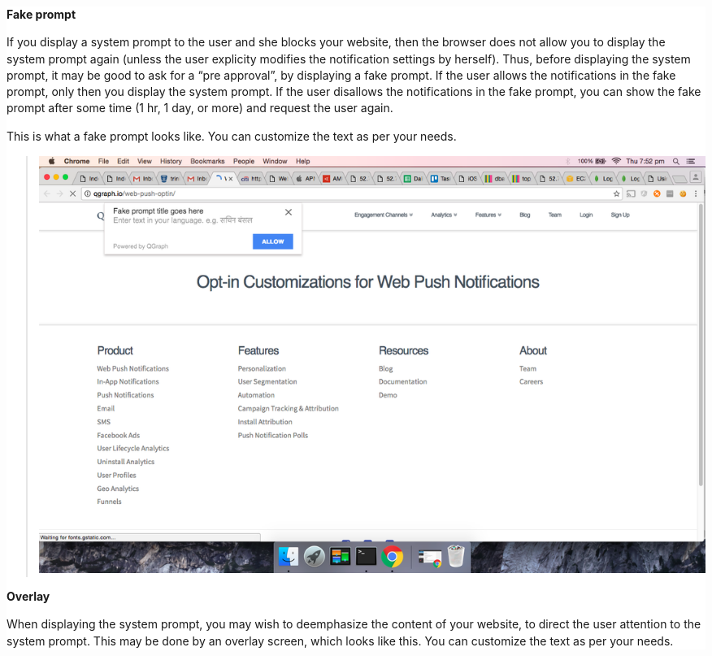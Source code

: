 **Fake prompt**

If you display a system prompt to the user and she blocks your website, then the browser does not allow you to display the system prompt again (unless the user explicity modifies the notification settings by herself). Thus, before displaying the system prompt, it may be good to ask for a “pre approval”, by displaying a fake prompt. If the user allows the notifications in the fake prompt, only then you display the system prompt. If the user disallows the notifications in the fake prompt, you can show the fake prompt after some time (1 hr, 1 day, or more) and request the user again.

This is what a fake prompt looks like. You can customize the text as per your needs.

> ![_images/web-push-fake-prompt.png](_images/web-push-fake-prompt.png)

**Overlay**

When displaying the system prompt, you may wish to deemphasize the content of your website, to direct the user attention to the system prompt. This may be done by an overlay screen, which looks like this. You can customize the text as per your needs.
